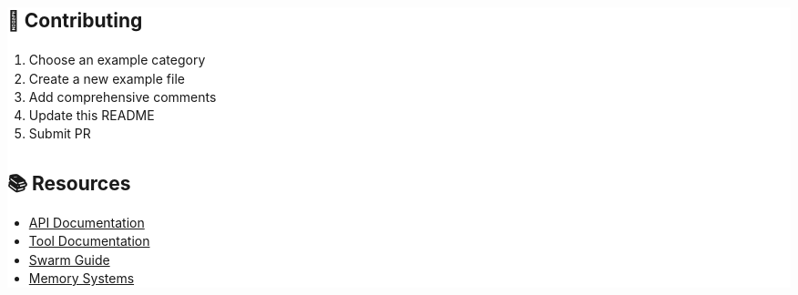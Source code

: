 ## 🤝 Contributing

1. Choose an example category
2. Create a new example file
3. Add comprehensive comments
4. Update this README
5. Submit PR

## 📚 Resources

- [API Documentation](../docs/api.md)
- [Tool Documentation](../src/tools/README.md)
- [Swarm Guide](../docs/swarms.md)
- [Memory Systems](../src/integrations/memory/README.md)